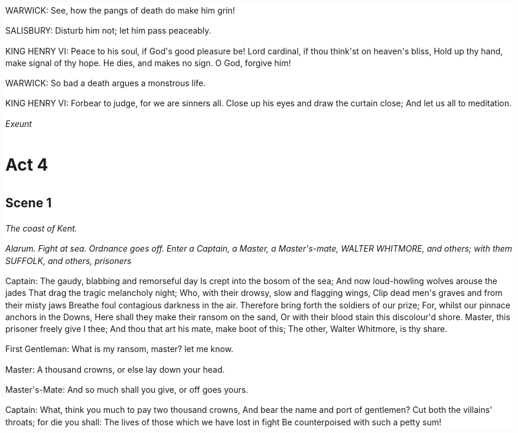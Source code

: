 
WARWICK:  See, how the pangs of death do make him grin!
  

SALISBURY:  Disturb him not; let him pass peaceably.
  

KING HENRY VI:  Peace to his soul, if God's good pleasure be!
 Lord cardinal, if thou think'st on heaven's bliss,
 Hold up thy hand, make signal of thy hope.
 He dies, and makes no sign. O God, forgive him!
   

WARWICK:  So bad a death argues a monstrous life.
  

KING HENRY VI:  Forbear to judge, for we are sinners all.
 Close up his eyes and draw the curtain close;
 And let us all to meditation.
   

*Exeunt*

         
# Act 4

  
## Scene 1

  *The coast of Kent.*  

*Alarum. Fight at sea. Ordnance goes off. Enter a	Captain, a Master, a Master's-mate, WALTER WHITMORE,	and others; with them SUFFOLK, and others, prisoners*   

Captain:  The gaudy, blabbing and remorseful day
 Is crept into the bosom of the sea;
 And now loud-howling wolves arouse the jades
 That drag the tragic melancholy night;
 Who, with their drowsy, slow and flagging wings,
 Clip dead men's graves and from their misty jaws
 Breathe foul contagious darkness in the air.
 Therefore bring forth the soldiers of our prize;
 For, whilst our pinnace anchors in the Downs,
 Here shall they make their ransom on the sand,
 Or with their blood stain this discolour'd shore.
 Master, this prisoner freely give I thee;
 And thou that art his mate, make boot of this;
 The other, Walter Whitmore, is thy share.
   

First Gentleman:  What is my ransom, master? let me know.
  

Master:  A thousand crowns, or else lay down your head.
  

Master's-Mate:  And so much shall you give, or off goes yours.
  

Captain:  What, think you much to pay two thousand crowns,
 And bear the name and port of gentlemen?
 Cut both the villains' throats; for die you shall:
 The lives of those which we have lost in fight
 Be counterpoised with such a petty sum!
   